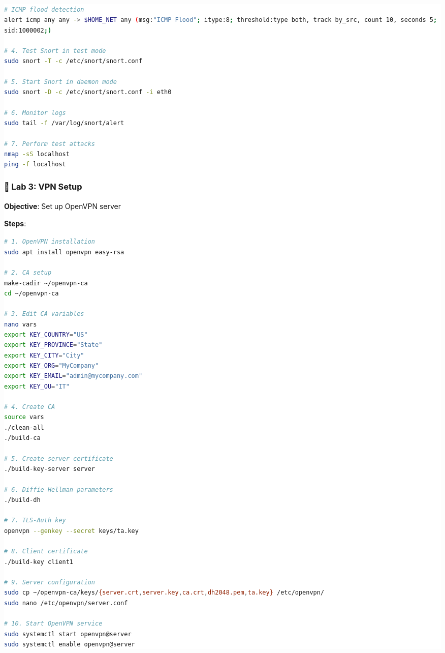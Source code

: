 ```bash
# ICMP flood detection
alert icmp any any -> $HOME_NET any (msg:"ICMP Flood"; itype:8; threshold:type both, track by_src, count 10, seconds 5; sid:1000002;)

# 4. Test Snort in test mode
sudo snort -T -c /etc/snort/snort.conf

# 5. Start Snort in daemon mode
sudo snort -D -c /etc/snort/snort.conf -i eth0

# 6. Monitor logs
sudo tail -f /var/log/snort/alert

# 7. Perform test attacks
nmap -sS localhost
ping -f localhost
```

### 🔬 Lab 3: VPN Setup

**Objective**: Set up OpenVPN server

**Steps**:
```bash
# 1. OpenVPN installation
sudo apt install openvpn easy-rsa

# 2. CA setup
make-cadir ~/openvpn-ca
cd ~/openvpn-ca

# 3. Edit CA variables
nano vars
export KEY_COUNTRY="US"
export KEY_PROVINCE="State"
export KEY_CITY="City"
export KEY_ORG="MyCompany"
export KEY_EMAIL="admin@mycompany.com"
export KEY_OU="IT"

# 4. Create CA
source vars
./clean-all
./build-ca

# 5. Create server certificate
./build-key-server server

# 6. Diffie-Hellman parameters
./build-dh

# 7. TLS-Auth key
openvpn --genkey --secret keys/ta.key

# 8. Client certificate
./build-key client1

# 9. Server configuration
sudo cp ~/openvpn-ca/keys/{server.crt,server.key,ca.crt,dh2048.pem,ta.key} /etc/openvpn/
sudo nano /etc/openvpn/server.conf

# 10. Start OpenVPN service
sudo systemctl start openvpn@server
sudo systemctl enable openvpn@server
```